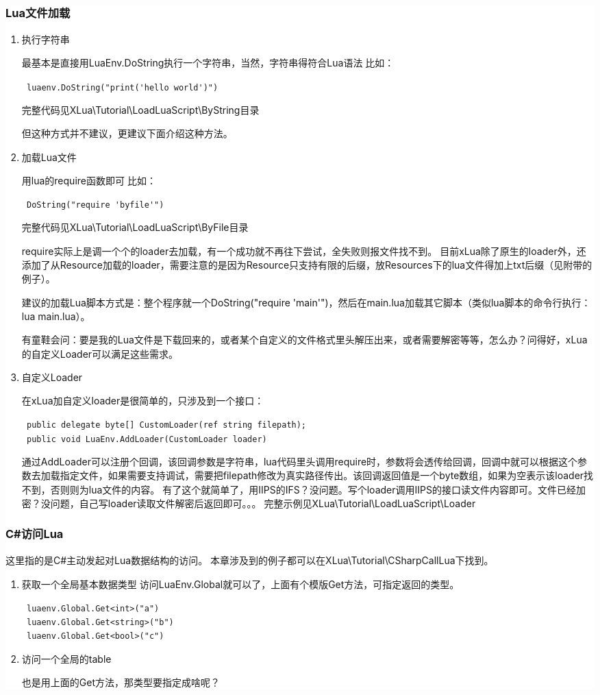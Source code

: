 ### Lua文件加载
1. 执行字符串
    
    最基本是直接用LuaEnv.DoString执行一个字符串，当然，字符串得符合Lua语法 比如：
    
    ```
     luaenv.DoString("print('hello world')")
    ```
    
    完整代码见XLua\Tutorial\LoadLuaScript\ByString目录
    
	 但这种方式并不建议，更建议下面介绍这种方法。
    
2. 加载Lua文件
    
    用lua的require函数即可 比如：
    
    ```
     DoString("require 'byfile'")
    ```
    
    完整代码见XLua\Tutorial\LoadLuaScript\ByFile目录
    
    require实际上是调一个个的loader去加载，有一个成功就不再往下尝试，全失败则报文件找不到。 目前xLua除了原生的loader外，还添加了从Resource加载的loader，需要注意的是因为Resource只支持有限的后缀，放Resources下的lua文件得加上txt后缀（见附带的例子）。
    
    建议的加载Lua脚本方式是：整个程序就一个DoString("require 'main'")，然后在main.lua加载其它脚本（类似lua脚本的命令行执行：lua main.lua）。
    
    有童鞋会问：要是我的Lua文件是下载回来的，或者某个自定义的文件格式里头解压出来，或者需要解密等等，怎么办？问得好，xLua的自定义Loader可以满足这些需求。
    
3. 自定义Loader
    
    在xLua加自定义loader是很简单的，只涉及到一个接口：
    
    ```
     public delegate byte[] CustomLoader(ref string filepath);
     public void LuaEnv.AddLoader(CustomLoader loader)
    ```
    
    通过AddLoader可以注册个回调，该回调参数是字符串，lua代码里头调用require时，参数将会透传给回调，回调中就可以根据这个参数去加载指定文件，如果需要支持调试，需要把filepath修改为真实路径传出。该回调返回值是一个byte数组，如果为空表示该loader找不到，否则则为lua文件的内容。 有了这个就简单了，用IIPS的IFS？没问题。写个loader调用IIPS的接口读文件内容即可。文件已经加密？没问题，自己写loader读取文件解密后返回即可。。。 完整示例见XLua\Tutorial\LoadLuaScript\Loader
    

### C#访问Lua

这里指的是C#主动发起对Lua数据结构的访问。 本章涉及到的例子都可以在XLua\Tutorial\CSharpCallLua下找到。

1. 获取一个全局基本数据类型 访问LuaEnv.Global就可以了，上面有个模版Get方法，可指定返回的类型。
    
    ```
     luaenv.Global.Get<int>("a")
     luaenv.Global.Get<string>("b")
     luaenv.Global.Get<bool>("c")
    ```
    
2. 访问一个全局的table
    
    也是用上面的Get方法，那类型要指定成啥呢？
    